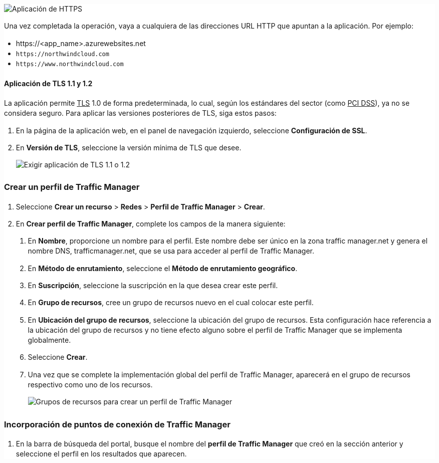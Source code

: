 ![Aplicación de HTTPS](media/solution-deployment-guide-geo-distributed/image43.png)

Una vez completada la operación, vaya a cualquiera de las direcciones URL HTTP que apuntan a la aplicación. Por ejemplo:

- https://<app_name>.azurewebsites.net
- `https://northwindcloud.com`
- `https://www.northwindcloud.com`

#### <a name="enforce-tls-1112"></a>Aplicación de TLS 1.1 y 1.2

La aplicación permite [TLS](https://wikipedia.org/wiki/Transport_Layer_Security) 1.0 de forma predeterminada, lo cual, según los estándares del sector (como [PCI DSS](https://wikipedia.org/wiki/Payment_Card_Industry_Data_Security_Standard)), ya no se considera seguro. Para aplicar las versiones posteriores de TLS, siga estos pasos:

1. En la página de la aplicación web, en el panel de navegación izquierdo, seleccione **Configuración de SSL**.

2. En **Versión de TLS**, seleccione la versión mínima de TLS que desee.

    ![Exigir aplicación de TLS 1.1 o 1.2](media/solution-deployment-guide-geo-distributed/image44.png)

### <a name="create-a-traffic-manager-profile"></a>Crear un perfil de Traffic Manager

1. Seleccione **Crear un recurso** > **Redes** > **Perfil de Traffic Manager** > **Crear**.

2. En **Crear perfil de Traffic Manager**, complete los campos de la manera siguiente:

    1. En **Nombre**, proporcione un nombre para el perfil. Este nombre debe ser único en la zona traffic manager.net y genera el nombre DNS, trafficmanager.net, que se usa para acceder al perfil de Traffic Manager.

    2. En **Método de enrutamiento**, seleccione el **Método de enrutamiento geográfico**.

    3. En **Suscripción**, seleccione la suscripción en la que desea crear este perfil.

    4. En **Grupo de recursos**, cree un grupo de recursos nuevo en el cual colocar este perfil.

    5. En **Ubicación del grupo de recursos**, seleccione la ubicación del grupo de recursos. Esta configuración hace referencia a la ubicación del grupo de recursos y no tiene efecto alguno sobre el perfil de Traffic Manager que se implementa globalmente.

    6. Seleccione **Crear**.

    7. Una vez que se complete la implementación global del perfil de Traffic Manager, aparecerá en el grupo de recursos respectivo como uno de los recursos.

        ![Grupos de recursos para crear un perfil de Traffic Manager](media/solution-deployment-guide-geo-distributed/image45.png)

### <a name="add-traffic-manager-endpoints"></a>Incorporación de puntos de conexión de Traffic Manager

1. En la barra de búsqueda del portal, busque el nombre del **perfil de Traffic Manager** que creó en la sección anterior y seleccione el perfil en los resultados que aparecen.
